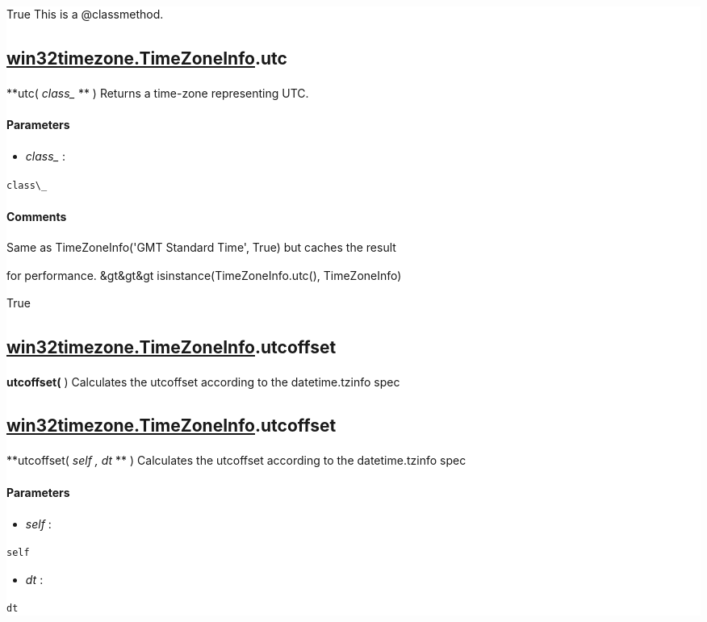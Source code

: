 True
This is a @classmethod\.

## [win32timezone\.TimeZoneInfo](#win32timezone.timezoneinfo)\.utc

 **utc\( *class\_* ** \)
Returns a time-zone representing UTC\.

#### Parameters


  -  *class\_* :

    class\_

#### Comments
Same as TimeZoneInfo\('GMT Standard Time', True\) but caches the result 

for performance\.
&gt&gt&gt isinstance\(TimeZoneInfo\.utc\(\), TimeZoneInfo\)

True

## [win32timezone\.TimeZoneInfo](#win32timezone.timezoneinfo)\.utcoffset

 **utcoffset\(** \)
Calculates the utcoffset according to the datetime\.tzinfo spec

## [win32timezone\.TimeZoneInfo](#win32timezone.timezoneinfo)\.utcoffset

 **utcoffset\( *self*  *, dt* ** \)
Calculates the utcoffset according to the datetime\.tzinfo spec

#### Parameters


  -  *self* :

    self

  -  *dt* :

    dt